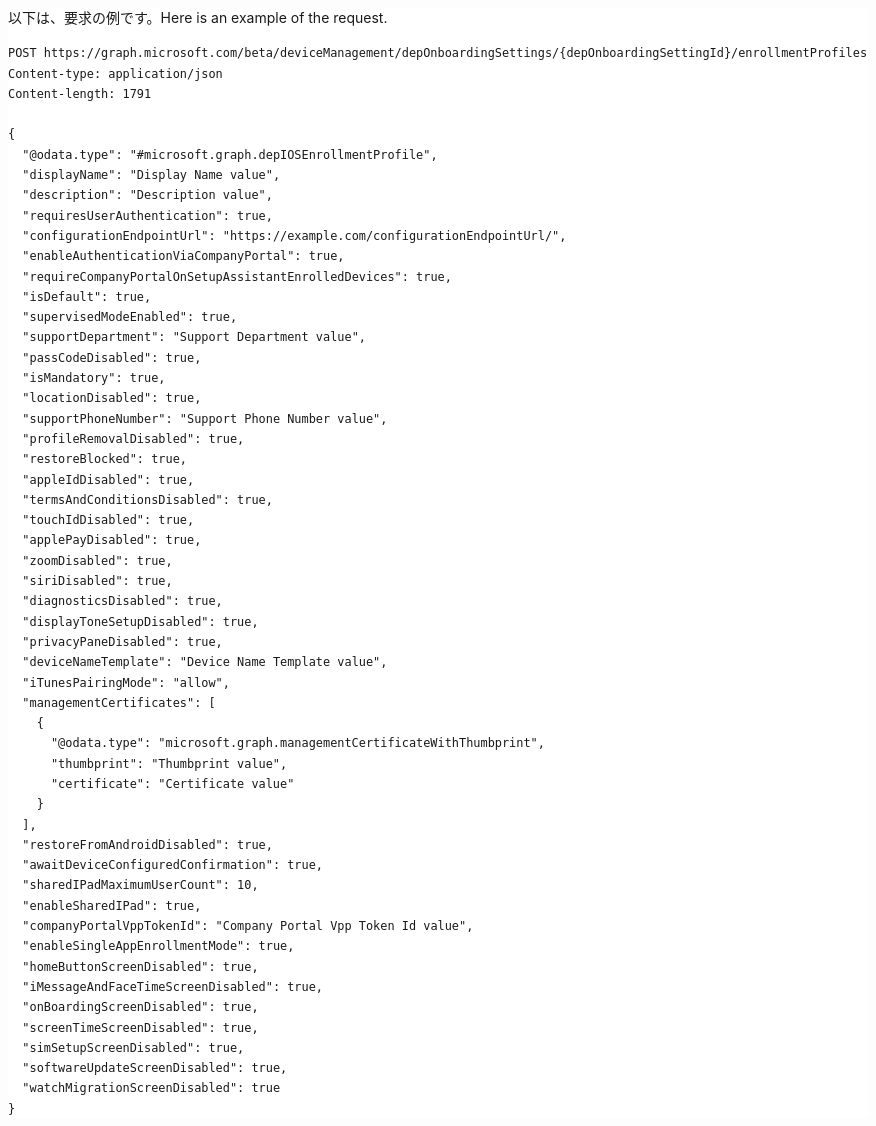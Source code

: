 <span data-ttu-id="c55c5-269">以下は、要求の例です。</span><span class="sxs-lookup"><span data-stu-id="c55c5-269">Here is an example of the request.</span></span>
``` http
POST https://graph.microsoft.com/beta/deviceManagement/depOnboardingSettings/{depOnboardingSettingId}/enrollmentProfiles
Content-type: application/json
Content-length: 1791

{
  "@odata.type": "#microsoft.graph.depIOSEnrollmentProfile",
  "displayName": "Display Name value",
  "description": "Description value",
  "requiresUserAuthentication": true,
  "configurationEndpointUrl": "https://example.com/configurationEndpointUrl/",
  "enableAuthenticationViaCompanyPortal": true,
  "requireCompanyPortalOnSetupAssistantEnrolledDevices": true,
  "isDefault": true,
  "supervisedModeEnabled": true,
  "supportDepartment": "Support Department value",
  "passCodeDisabled": true,
  "isMandatory": true,
  "locationDisabled": true,
  "supportPhoneNumber": "Support Phone Number value",
  "profileRemovalDisabled": true,
  "restoreBlocked": true,
  "appleIdDisabled": true,
  "termsAndConditionsDisabled": true,
  "touchIdDisabled": true,
  "applePayDisabled": true,
  "zoomDisabled": true,
  "siriDisabled": true,
  "diagnosticsDisabled": true,
  "displayToneSetupDisabled": true,
  "privacyPaneDisabled": true,
  "deviceNameTemplate": "Device Name Template value",
  "iTunesPairingMode": "allow",
  "managementCertificates": [
    {
      "@odata.type": "microsoft.graph.managementCertificateWithThumbprint",
      "thumbprint": "Thumbprint value",
      "certificate": "Certificate value"
    }
  ],
  "restoreFromAndroidDisabled": true,
  "awaitDeviceConfiguredConfirmation": true,
  "sharedIPadMaximumUserCount": 10,
  "enableSharedIPad": true,
  "companyPortalVppTokenId": "Company Portal Vpp Token Id value",
  "enableSingleAppEnrollmentMode": true,
  "homeButtonScreenDisabled": true,
  "iMessageAndFaceTimeScreenDisabled": true,
  "onBoardingScreenDisabled": true,
  "screenTimeScreenDisabled": true,
  "simSetupScreenDisabled": true,
  "softwareUpdateScreenDisabled": true,
  "watchMigrationScreenDisabled": true
}
```
